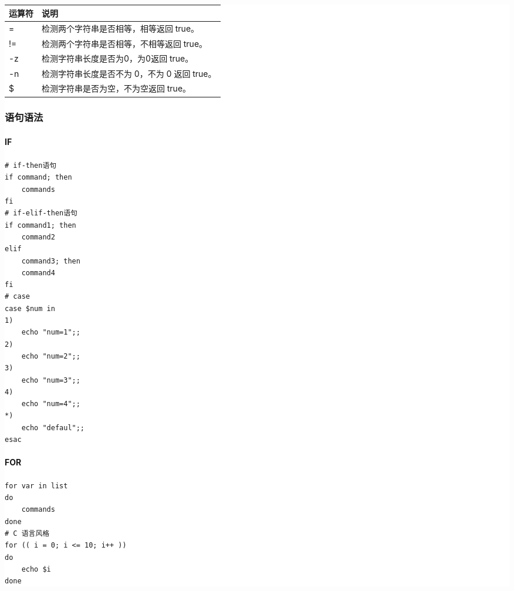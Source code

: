 | 运算符 | 说明                                         |
| :----- | :------------------------------------------- |
| =      | 检测两个字符串是否相等，相等返回 true。      |
| !=     | 检测两个字符串是否相等，不相等返回 true。    |
| -z     | 检测字符串长度是否为0，为0返回 true。        |
| -n     | 检测字符串长度是否不为 0，不为 0 返回 true。 |
| $      | 检测字符串是否为空，不为空返回 true。        |

### 语句语法

#### IF

```shell
# if-then语句
if command; then
	commands
fi
# if-elif-then语句
if command1; then
	command2 
elif 
	command3; then
	command4
fi
# case
case $num in
1)
    echo "num=1";;
2)
    echo "num=2";;
3)
    echo "num=3";;
4)
    echo "num=4";;
*)
    echo "defaul";;
esac	
```

#### FOR

```shell
for var in list 
do
	commands
done
# C 语言风格
for (( i = 0; i <= 10; i++ ))
do
	echo $i
done	
```
